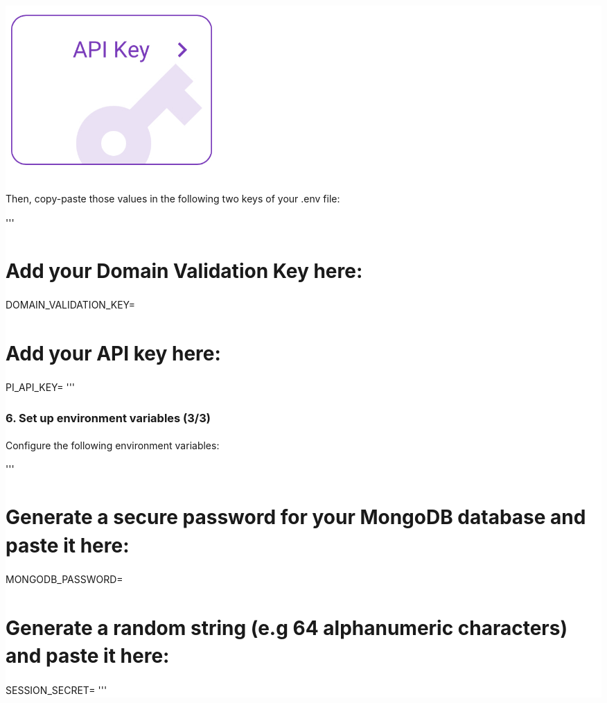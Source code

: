 <img title="Dev Portal API"  src="./img/api_key.png" style="width:300px;height:250px;" />

Then, copy-paste those values in the following two keys of your .env file:

'''
# Add your Domain Validation Key here:
DOMAIN_VALIDATION_KEY=

# Add your API key here:
PI_API_KEY=
'''


### 6. Set up environment variables (3/3)

Configure the following environment variables:

'''
# Generate a secure password for your MongoDB database and paste it here:
MONGODB_PASSWORD=

# Generate a random string (e.g 64 alphanumeric characters) and paste it here:
SESSION_SECRET=
'''


